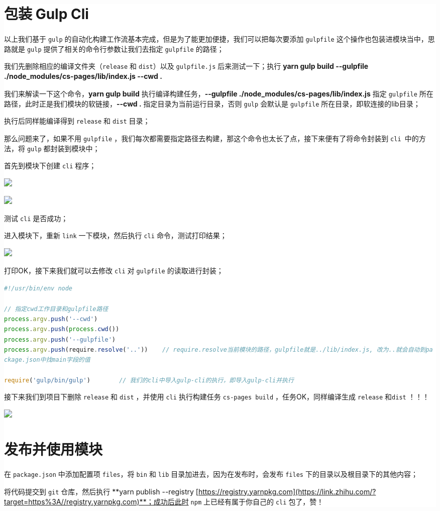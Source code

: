 # 包装 Gulp Cli

以上我们基于 `gulp` 的自动化构建工作流基本完成，但是为了能更加便捷，我们可以把每次要添加 `gulpfile` 这个操作也包装进模块当中，思路就是 `gulp` 提供了相关的命令行参数让我们去指定 `gulpfile` 的路径；

我们先删除相应的编译文件夹（`release` 和 `dist`）以及 `gulpfile.js` 后来测试一下；执行 **yarn gulp build --gulpfile ./node_modules/cs-pages/lib/index.js --cwd .**

我们来解读一下这个命令，**yarn gulp build** 执行编译构建任务，**--gulpfile ./node_modules/cs-pages/lib/index.js** 指定 `gulpfile` 所在路径，此时正是我们模块的软链接，**--cwd .** 指定目录为当前运行目录，否则 `gulp` 会默认是 `gulpfile` 所在目录，即软连接的lib目录；

执行后同样能编译得到 `release` 和 `dist` 目录；

那么问题来了，如果不用 `gulpfile` ，我们每次都需要指定路径去构建，那这个命令也太长了点，接下来便有了将命令封装到 `cli `中的方法，将 `gulp` 都封装到模块中；

首先到模块下创建 `cli` 程序；

![](11.jpg)

![](12.jpg)

测试 `cli` 是否成功；

进入模块下，重新 `link` 一下模块，然后执行 `cli` 命令，测试打印结果；

![](13.jpg)

打印OK，接下来我们就可以去修改 `cli` 对 `gulpfile` 的读取进行封装；

```js
#!/usr/bin/env node

// 指定cwd工作目录和gulpfile路径
process.argv.push('--cwd')
process.argv.push(process.cwd())
process.argv.push('--gulpfile')
process.argv.push(require.resolve('..'))    // require.resolve当前模块的路径，gulpfile就是../lib/index.js, 改为..就会自动到package.json中找main字段的值

require('gulp/bin/gulp')        // 我们的cli中导入gulp-cli的执行，即导入gulp-cli并执行
```

接下来我们到项目下删除 `release` 和 `dist` ，并使用 `cli` 执行构建任务 `cs-pages build` ，任务OK，同样编译生成 `release` 和`dist` ！！！

![](14.jpg)

# 发布并使用模块

在 `package.json` 中添加配置项 `files`，将 `bin` 和 `lib` 目录加进去，因为在发布时，会发布 `files` 下的目录以及根目录下的其他内容；

将代码提交到 `git` 仓库，然后执行 **yarn publish --registry [https://registry.yarnpkg.com](https://link.zhihu.com/?target=https%3A//registry.yarnpkg.com)**；成功后此时 `npm` 上已经有属于你自己的 `cli` 包了，赞！
